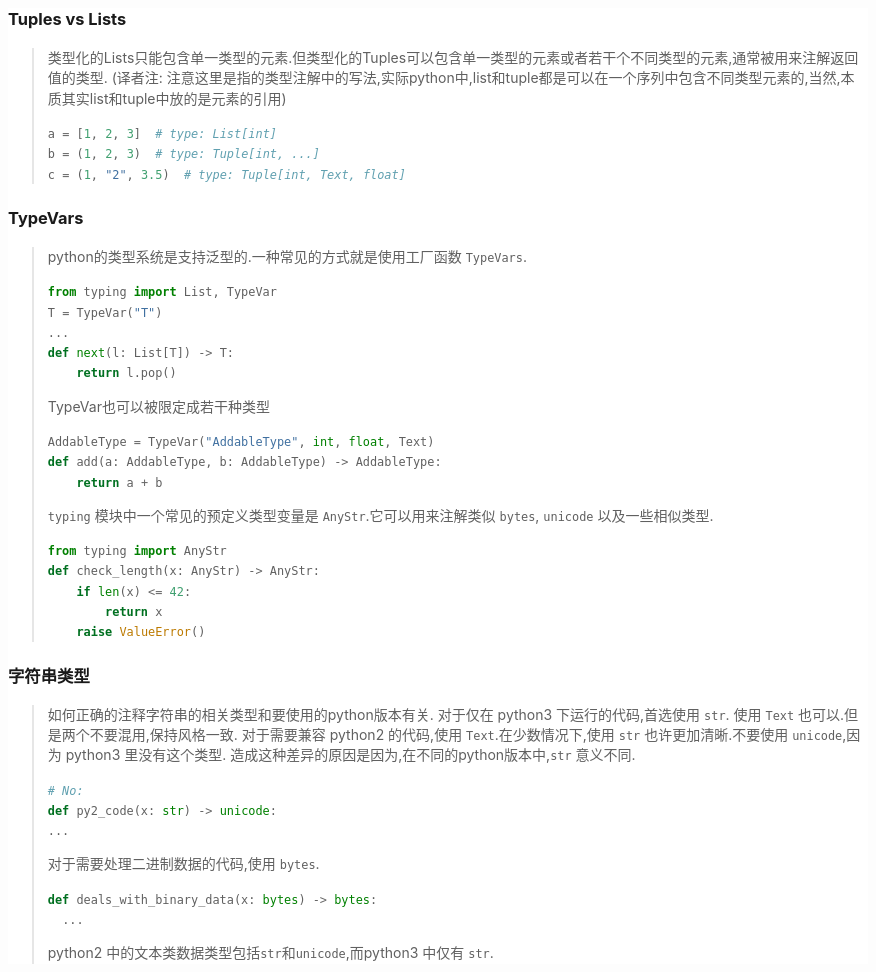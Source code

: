 > > ```

### Tuples vs Lists

> 类型化的Lists只能包含单一类型的元素.但类型化的Tuples可以包含单一类型的元素或者若干个不同类型的元素,通常被用来注解返回值的类型. (译者注: 注意这里是指的类型注解中的写法,实际python中,list和tuple都是可以在一个序列中包含不同类型元素的,当然,本质其实list和tuple中放的是元素的引用)
>
> ```python
> a = [1, 2, 3]  # type: List[int]
> b = (1, 2, 3)  # type: Tuple[int, ...]
> c = (1, "2", 3.5)  # type: Tuple[int, Text, float]
> ```

### TypeVars

> python的类型系统是支持泛型的.一种常见的方式就是使用工厂函数 `TypeVars`.
>
> ```python
> from typing import List, TypeVar
> T = TypeVar("T")
> ...
> def next(l: List[T]) -> T:
>     return l.pop()
> ```
>
> TypeVar也可以被限定成若干种类型
>
> ```python
> AddableType = TypeVar("AddableType", int, float, Text)
> def add(a: AddableType, b: AddableType) -> AddableType:
>     return a + b
> ```
>
> `typing` 模块中一个常见的预定义类型变量是 `AnyStr`.它可以用来注解类似 `bytes`, `unicode` 以及一些相似类型.
>
> ```python
> from typing import AnyStr
> def check_length(x: AnyStr) -> AnyStr:
>     if len(x) <= 42:
>         return x
>     raise ValueError()
> ```

### 字符串类型

> 如何正确的注释字符串的相关类型和要使用的python版本有关. 对于仅在 python3 下运行的代码,首选使用 `str`. 使用 `Text` 也可以.但是两个不要混用,保持风格一致. 对于需要兼容 python2 的代码,使用 `Text`.在少数情况下,使用 `str` 也许更加清晰.不要使用 `unicode`,因为 python3 里没有这个类型. 造成这种差异的原因是因为,在不同的python版本中,``str`` 意义不同.
>
> ```python
> # No:
> def py2_code(x: str) -> unicode:
> ...
> ```
>
> 对于需要处理二进制数据的代码,使用 `bytes`.
>
> ```python
> def deals_with_binary_data(x: bytes) -> bytes:
>   ...
> ```
>
> python2 中的文本类数据类型包括``str``和``unicode``,而python3 中仅有 `str`.
>